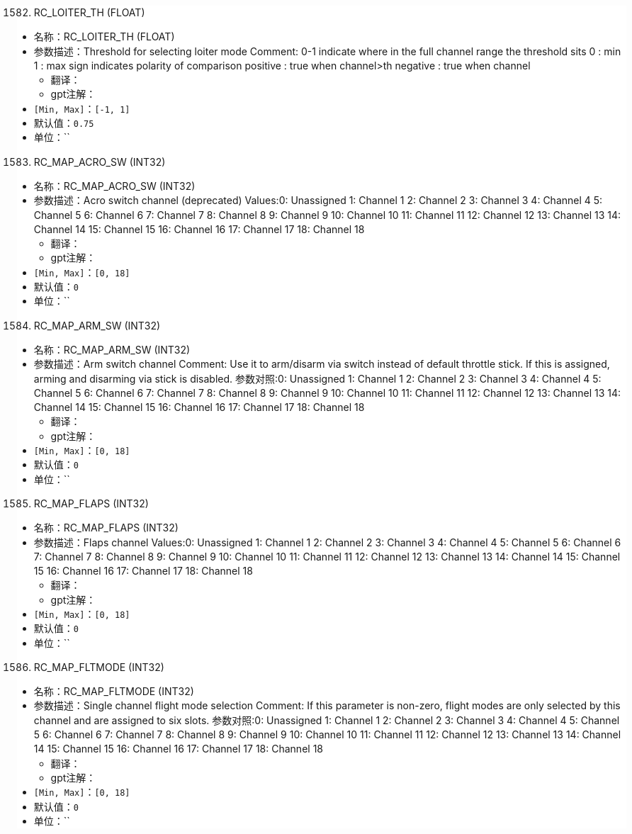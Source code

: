 
1582. RC_LOITER_TH (FLOAT)
- 名称：RC_LOITER_TH (FLOAT)
- 参数描述：Threshold for selecting loiter mode Comment: 0-1 indicate where in the full channel range the threshold sits 0 : min 1 : max sign indicates polarity of comparison positive : true when channel>th negative : true when channel
  - 翻译：
  - gpt注解：
- `[Min, Max]`：`[-1, 1]`
- 默认值：`0.75`
- 单位：``


1583. RC_MAP_ACRO_SW (INT32)
- 名称：RC_MAP_ACRO_SW (INT32)
- 参数描述：Acro switch channel (deprecated)  Values:0: Unassigned 1: Channel 1 2: Channel 2 3: Channel 3 4: Channel 4 5: Channel 5 6: Channel 6 7: Channel 7 8: Channel 8 9: Channel 9 10: Channel 10 11: Channel 11 12: Channel 12 13: Channel 13 14: Channel 14 15: Channel 15 16: Channel 16 17: Channel 17 18: Channel 18
  - 翻译：
  - gpt注解：
- `[Min, Max]`：`[0, 18]`
- 默认值：`0`
- 单位：``


1584. RC_MAP_ARM_SW (INT32)
- 名称：RC_MAP_ARM_SW (INT32)
- 参数描述：Arm switch channel Comment: Use it to arm/disarm via switch instead of default throttle stick. If this is assigned, arming and disarming via stick is disabled. 参数对照:0: Unassigned 1: Channel 1 2: Channel 2 3: Channel 3 4: Channel 4 5: Channel 5 6: Channel 6 7: Channel 7 8: Channel 8 9: Channel 9 10: Channel 10 11: Channel 11 12: Channel 12 13: Channel 13 14: Channel 14 15: Channel 15 16: Channel 16 17: Channel 17 18: Channel 18
  - 翻译：
  - gpt注解：
- `[Min, Max]`：`[0, 18]`
- 默认值：`0`
- 单位：``


1585. RC_MAP_FLAPS (INT32)
- 名称：RC_MAP_FLAPS (INT32)
- 参数描述：Flaps channel  Values:0: Unassigned 1: Channel 1 2: Channel 2 3: Channel 3 4: Channel 4 5: Channel 5 6: Channel 6 7: Channel 7 8: Channel 8 9: Channel 9 10: Channel 10 11: Channel 11 12: Channel 12 13: Channel 13 14: Channel 14 15: Channel 15 16: Channel 16 17: Channel 17 18: Channel 18
  - 翻译：
  - gpt注解：
- `[Min, Max]`：`[0, 18]`
- 默认值：`0`
- 单位：``


1586. RC_MAP_FLTMODE (INT32)
- 名称：RC_MAP_FLTMODE (INT32)
- 参数描述：Single channel flight mode selection Comment: If this parameter is non-zero, flight modes are only selected by this channel and are assigned to six slots. 参数对照:0: Unassigned 1: Channel 1 2: Channel 2 3: Channel 3 4: Channel 4 5: Channel 5 6: Channel 6 7: Channel 7 8: Channel 8 9: Channel 9 10: Channel 10 11: Channel 11 12: Channel 12 13: Channel 13 14: Channel 14 15: Channel 15 16: Channel 16 17: Channel 17 18: Channel 18
  - 翻译：
  - gpt注解：
- `[Min, Max]`：`[0, 18]`
- 默认值：`0`
- 单位：``
